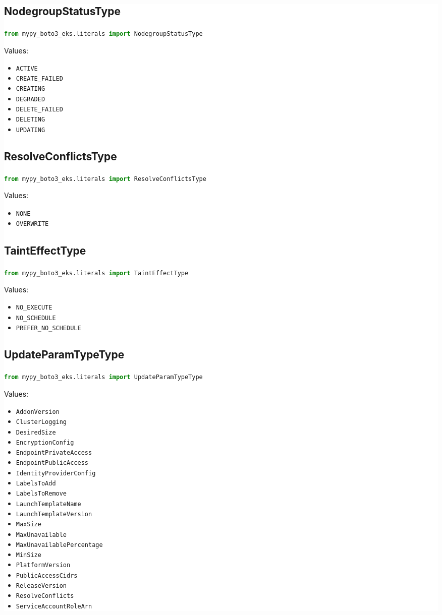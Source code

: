 ## NodegroupStatusType

```python
from mypy_boto3_eks.literals import NodegroupStatusType
```

Values:

- `ACTIVE`
- `CREATE_FAILED`
- `CREATING`
- `DEGRADED`
- `DELETE_FAILED`
- `DELETING`
- `UPDATING`

## ResolveConflictsType

```python
from mypy_boto3_eks.literals import ResolveConflictsType
```

Values:

- `NONE`
- `OVERWRITE`

## TaintEffectType

```python
from mypy_boto3_eks.literals import TaintEffectType
```

Values:

- `NO_EXECUTE`
- `NO_SCHEDULE`
- `PREFER_NO_SCHEDULE`

## UpdateParamTypeType

```python
from mypy_boto3_eks.literals import UpdateParamTypeType
```

Values:

- `AddonVersion`
- `ClusterLogging`
- `DesiredSize`
- `EncryptionConfig`
- `EndpointPrivateAccess`
- `EndpointPublicAccess`
- `IdentityProviderConfig`
- `LabelsToAdd`
- `LabelsToRemove`
- `LaunchTemplateName`
- `LaunchTemplateVersion`
- `MaxSize`
- `MaxUnavailable`
- `MaxUnavailablePercentage`
- `MinSize`
- `PlatformVersion`
- `PublicAccessCidrs`
- `ReleaseVersion`
- `ResolveConflicts`
- `ServiceAccountRoleArn`